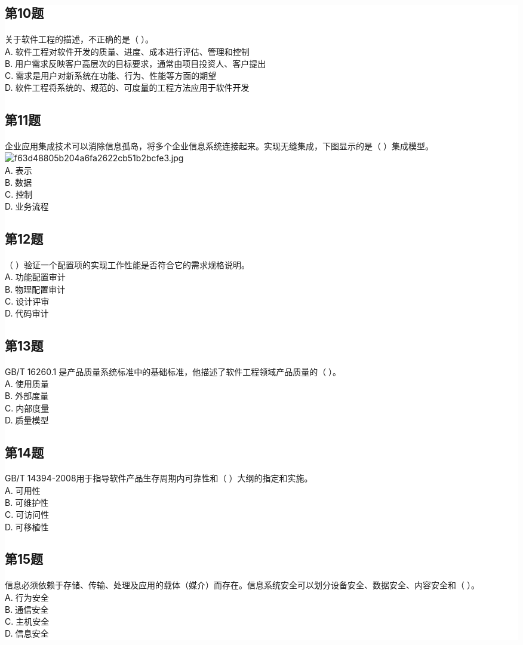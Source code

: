 
## 第10题 ##

关于软件工程的描述，不正确的是（ ）。  
A. 软件工程对软件开发的质量、进度、成本进行评估、管理和控制  
B. 用户需求反映客户高层次的目标要求，通常由项目投资人、客户提出  
C. 需求是用户对新系统在功能、行为、性能等方面的期望  
D. 软件工程将系统的、规范的、可度量的工程方法应用于软件开发  


## 第11题 ##

企业应用集成技术可以消除信息孤岛，将多个企业信息系统连接起来。实现无缝集成，下图显示的是（ ）集成模型。  
![f63d48805b204a6fa2622cb51b2bcfe3.jpg][]  
A. 表示  
B. 数据  
C. 控制  
D. 业务流程  


## 第12题 ##

（ ）验证一个配置项的实现工作性能是否符合它的需求规格说明。  
A. 功能配置审计  
B. 物理配置审计  
C. 设计评审  
D. 代码审计  


## 第13题 ##

GB/T 16260.1 是产品质量系统标准中的基础标准，他描述了软件工程领域产品质量的（ ）。  
A. 使用质量  
B. 外部度量  
C. 内部度量  
D. 质量模型  


## 第14题 ##

GB/T 14394-2008用于指导软件产品生存周期内可靠性和（ ）大纲的指定和实施。  
A. 可用性  
B. 可维护性  
C. 可访问性  
D. 可移植性  


## 第15题 ##

信息必须依赖于存储、传输、处理及应用的载体（媒介）而存在。信息系统安全可以划分设备安全、数据安全、内容安全和（ ）。  
A. 行为安全  
B. 通信安全  
C. 主机安全  
D. 信息安全  


[f63d48805b204a6fa2622cb51b2bcfe3.jpg]: https://www.xkxxkx.cn/file/exam/software/信息系统项目管理师/综合知识/第11题/f63d48805b204a6fa2622cb51b2bcfe3.jpg
[e257bfaffeb0416ea429df6f8f36ab27.jpg]: https://www.xkxxkx.cn/file/exam/software/信息系统项目管理师/综合知识/第27题/e257bfaffeb0416ea429df6f8f36ab27.jpg
[395eae92702643bea6e7ec89dc189721.jpg]: https://www.xkxxkx.cn/file/exam/software/信息系统项目管理师/综合知识/第27题/395eae92702643bea6e7ec89dc189721.jpg
[cab656e0fff94593a4d7a68f4924f561.jpg]: https://www.xkxxkx.cn/file/exam/software/信息系统项目管理师/综合知识/第27题/cab656e0fff94593a4d7a68f4924f561.jpg
[ca60f7d47236464ba0eae1965fabdafb.jpg]: https://www.xkxxkx.cn/file/exam/software/信息系统项目管理师/综合知识/第27题/ca60f7d47236464ba0eae1965fabdafb.jpg
[e1ebcc688bcb48cb8a886957927a0ebc.jpg]: https://www.xkxxkx.cn/file/exam/software/信息系统项目管理师/综合知识/第37题/e1ebcc688bcb48cb8a886957927a0ebc.jpg
[35b0bbb2a86840c0949dd6dae2d4e7d0.jpg]: https://www.xkxxkx.cn/file/exam/software/信息系统项目管理师/综合知识/第43题/35b0bbb2a86840c0949dd6dae2d4e7d0.jpg
[43d652de0d274a5d8ff04f8ae3137d0d.jpg]: https://www.xkxxkx.cn/file/exam/software/信息系统项目管理师/综合知识/第59题/43d652de0d274a5d8ff04f8ae3137d0d.jpg
[535498ba6bcd4396a8d318a389e64629.jpg]: https://www.xkxxkx.cn/file/exam/software/信息系统项目管理师/综合知识/第66题/535498ba6bcd4396a8d318a389e64629.jpg
[2fd833b5a68c4bba8780cbf205b6c7a5.jpg]: https://www.xkxxkx.cn/file/exam/software/信息系统项目管理师/综合知识/第68题/2fd833b5a68c4bba8780cbf205b6c7a5.jpg
[b4e8197925c84d829bf633cac057c45d.jpg]: https://www.xkxxkx.cn/file/exam/software/信息系统项目管理师/综合知识/第69题/b4e8197925c84d829bf633cac057c45d.jpg
[395eae92702643bea6e7ec89dc189721.jpg]: https://www.xkxxkx.cn/file/exam/software/信息系统项目管理师/综合知识/第27题/395eae92702643bea6e7ec89dc189721.jpg
[03a4ec9de0a54be79f3a910328d0293e.jpg]: https://www.xkxxkx.cn/file/exam/software/信息系统项目管理师/综合知识/第37题/03a4ec9de0a54be79f3a910328d0293e.jpg
[d3002753024f4c329af999e4676f66c7.jpg]: https://www.xkxxkx.cn/file/exam/software/信息系统项目管理师/综合知识/第59题/d3002753024f4c329af999e4676f66c7.jpg
[ef5cf2fe19724d4d97f9357f5223c19e.jpg]: https://www.xkxxkx.cn/file/exam/software/信息系统项目管理师/综合知识/第66题/ef5cf2fe19724d4d97f9357f5223c19e.jpg
[1eb7ca5a694c489298c9d2638f546fc1.jpg]: https://www.xkxxkx.cn/file/exam/software/信息系统项目管理师/综合知识/第66题/1eb7ca5a694c489298c9d2638f546fc1.jpg
[e42883ad58294e7a8057ae595eb39cbc.jpg]: https://www.xkxxkx.cn/file/exam/software/信息系统项目管理师/综合知识/第68题/e42883ad58294e7a8057ae595eb39cbc.jpg
[5c082ac4a00645c28fd3e4d58d6746a9.png]: https://www.xkxxkx.cn/file/exam/software/信息系统项目管理师/综合知识/第69题/5c082ac4a00645c28fd3e4d58d6746a9.png
[71ca258a71d24e27b4114cacfc066370.png]: https://www.xkxxkx.cn/file/exam/software/信息系统项目管理师/综合知识/第69题/71ca258a71d24e27b4114cacfc066370.png